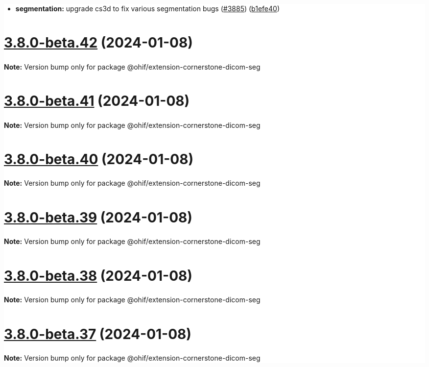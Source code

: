 * **segmentation:** upgrade cs3d to fix various segmentation bugs ([#3885](https://github.com/OHIF/Viewers/issues/3885)) ([b1efe40](https://github.com/OHIF/Viewers/commit/b1efe40aa146e4052cc47b3f774cabbb47a8d1a6))





# [3.8.0-beta.42](https://github.com/OHIF/Viewers/compare/v3.8.0-beta.41...v3.8.0-beta.42) (2024-01-08)

**Note:** Version bump only for package @ohif/extension-cornerstone-dicom-seg





# [3.8.0-beta.41](https://github.com/OHIF/Viewers/compare/v3.8.0-beta.40...v3.8.0-beta.41) (2024-01-08)

**Note:** Version bump only for package @ohif/extension-cornerstone-dicom-seg





# [3.8.0-beta.40](https://github.com/OHIF/Viewers/compare/v3.8.0-beta.39...v3.8.0-beta.40) (2024-01-08)

**Note:** Version bump only for package @ohif/extension-cornerstone-dicom-seg





# [3.8.0-beta.39](https://github.com/OHIF/Viewers/compare/v3.8.0-beta.38...v3.8.0-beta.39) (2024-01-08)

**Note:** Version bump only for package @ohif/extension-cornerstone-dicom-seg





# [3.8.0-beta.38](https://github.com/OHIF/Viewers/compare/v3.8.0-beta.37...v3.8.0-beta.38) (2024-01-08)

**Note:** Version bump only for package @ohif/extension-cornerstone-dicom-seg





# [3.8.0-beta.37](https://github.com/OHIF/Viewers/compare/v3.8.0-beta.36...v3.8.0-beta.37) (2024-01-08)

**Note:** Version bump only for package @ohif/extension-cornerstone-dicom-seg
